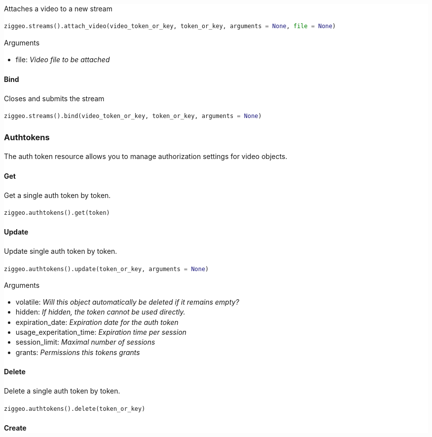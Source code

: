 Attaches a video to a new stream 

```python 
ziggeo.streams().attach_video(video_token_or_key, token_or_key, arguments = None, file = None) 
``` 
 
Arguments 
- file: *Video file to be attached* 


#### Bind 
 
Closes and submits the stream 

```python 
ziggeo.streams().bind(video_token_or_key, token_or_key, arguments = None) 
``` 
 


### Authtokens  

The auth token resource allows you to manage authorization settings for video objects. 
 

#### Get 
 
Get a single auth token by token. 

```python 
ziggeo.authtokens().get(token) 
``` 
 


#### Update 
 
Update single auth token by token. 

```python 
ziggeo.authtokens().update(token_or_key, arguments = None) 
``` 
 
Arguments 
- volatile: *Will this object automatically be deleted if it remains empty?* 
- hidden: *If hidden, the token cannot be used directly.* 
- expiration_date: *Expiration date for the auth token* 
- usage_experitation_time: *Expiration time per session* 
- session_limit: *Maximal number of sessions* 
- grants: *Permissions this tokens grants* 


#### Delete 
 
Delete a single auth token by token. 

```python 
ziggeo.authtokens().delete(token_or_key) 
``` 
 


#### Create 
 